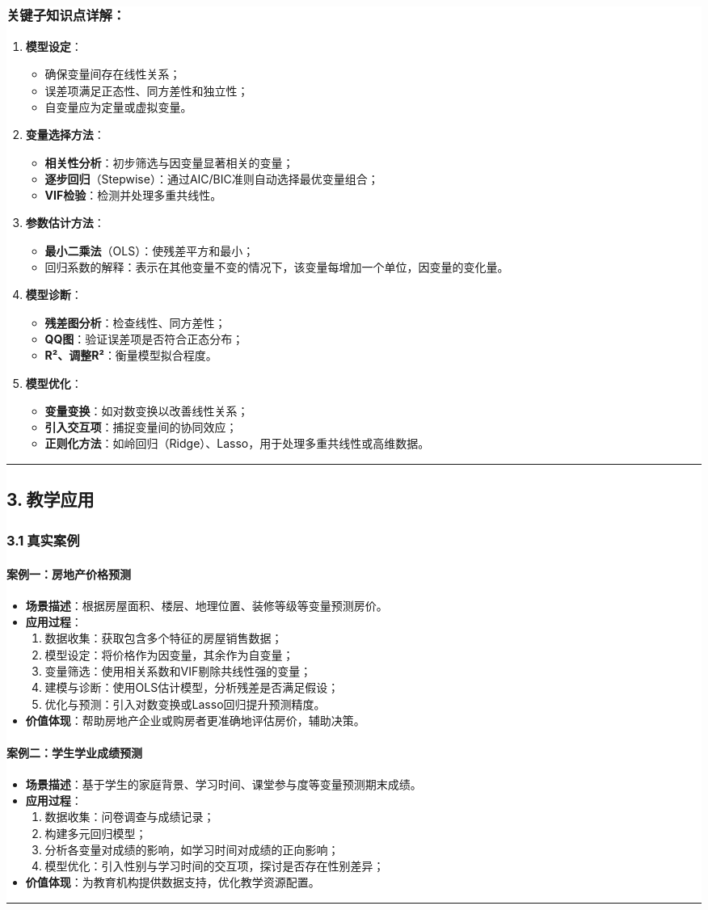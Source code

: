 ### 关键子知识点详解：

1. **模型设定**：
   - 确保变量间存在线性关系；
   - 误差项满足正态性、同方差性和独立性；
   - 自变量应为定量或虚拟变量。

2. **变量选择方法**：
   - **相关性分析**：初步筛选与因变量显著相关的变量；
   - **逐步回归**（Stepwise）：通过AIC/BIC准则自动选择最优变量组合；
   - **VIF检验**：检测并处理多重共线性。

3. **参数估计方法**：
   - **最小二乘法**（OLS）：使残差平方和最小；
   - 回归系数的解释：表示在其他变量不变的情况下，该变量每增加一个单位，因变量的变化量。

4. **模型诊断**：
   - **残差图分析**：检查线性、同方差性；
   - **QQ图**：验证误差项是否符合正态分布；
   - **R²、调整R²**：衡量模型拟合程度。

5. **模型优化**：
   - **变量变换**：如对数变换以改善线性关系；
   - **引入交互项**：捕捉变量间的协同效应；
   - **正则化方法**：如岭回归（Ridge）、Lasso，用于处理多重共线性或高维数据。

---

## 3. 教学应用

### 3.1 真实案例

#### 案例一：房地产价格预测

- **场景描述**：根据房屋面积、楼层、地理位置、装修等级等变量预测房价。
- **应用过程**：
  1. 数据收集：获取包含多个特征的房屋销售数据；
  2. 模型设定：将价格作为因变量，其余作为自变量；
  3. 变量筛选：使用相关系数和VIF剔除共线性强的变量；
  4. 建模与诊断：使用OLS估计模型，分析残差是否满足假设；
  5. 优化与预测：引入对数变换或Lasso回归提升预测精度。
- **价值体现**：帮助房地产企业或购房者更准确地评估房价，辅助决策。

#### 案例二：学生学业成绩预测

- **场景描述**：基于学生的家庭背景、学习时间、课堂参与度等变量预测期末成绩。
- **应用过程**：
  1. 数据收集：问卷调查与成绩记录；
  2. 构建多元回归模型；
  3. 分析各变量对成绩的影响，如学习时间对成绩的正向影响；
  4. 模型优化：引入性别与学习时间的交互项，探讨是否存在性别差异；
- **价值体现**：为教育机构提供数据支持，优化教学资源配置。

---